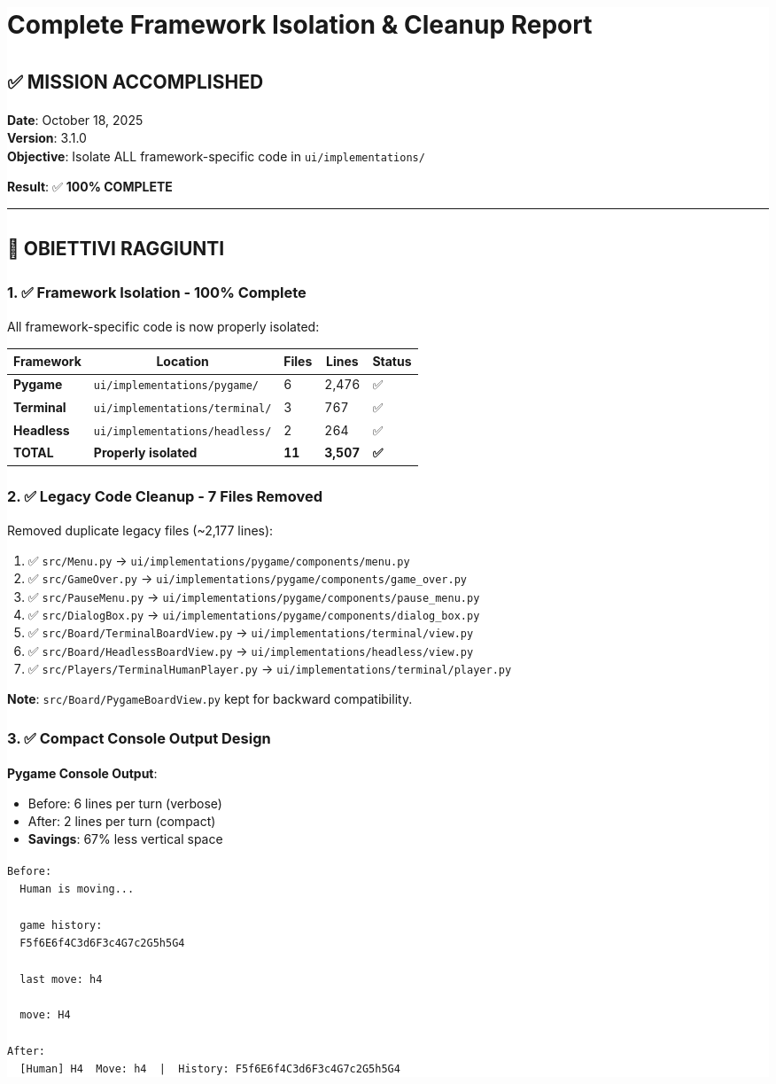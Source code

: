 # Complete Framework Isolation & Cleanup Report

## ✅ MISSION ACCOMPLISHED

**Date**: October 18, 2025  
**Version**: 3.1.0  
**Objective**: Isolate ALL framework-specific code in `ui/implementations/`

**Result**: ✅ **100% COMPLETE**

---

## 🎯 OBIETTIVI RAGGIUNTI

### 1. ✅ Framework Isolation - 100% Complete

All framework-specific code is now properly isolated:

| Framework | Location | Files | Lines | Status |
|-----------|----------|-------|-------|--------|
| **Pygame** | `ui/implementations/pygame/` | 6 | 2,476 | ✅ |
| **Terminal** | `ui/implementations/terminal/` | 3 | 767 | ✅ |
| **Headless** | `ui/implementations/headless/` | 2 | 264 | ✅ |
| **TOTAL** | **Properly isolated** | **11** | **3,507** | **✅** |

### 2. ✅ Legacy Code Cleanup - 7 Files Removed

Removed duplicate legacy files (~2,177 lines):

1. ✅ `src/Menu.py` → `ui/implementations/pygame/components/menu.py`
2. ✅ `src/GameOver.py` → `ui/implementations/pygame/components/game_over.py`
3. ✅ `src/PauseMenu.py` → `ui/implementations/pygame/components/pause_menu.py`
4. ✅ `src/DialogBox.py` → `ui/implementations/pygame/components/dialog_box.py`
5. ✅ `src/Board/TerminalBoardView.py` → `ui/implementations/terminal/view.py`
6. ✅ `src/Board/HeadlessBoardView.py` → `ui/implementations/headless/view.py`
7. ✅ `src/Players/TerminalHumanPlayer.py` → `ui/implementations/terminal/player.py`

**Note**: `src/Board/PygameBoardView.py` kept for backward compatibility.

### 3. ✅ Compact Console Output Design

**Pygame Console Output**:
- Before: 6 lines per turn (verbose)
- After: 2 lines per turn (compact)
- **Savings**: 67% less vertical space

```
Before:
  Human is moving...
  
  game history:
  F5f6E6f4C3d6F3c4G7c2G5h5G4
  
  last move: h4
  
  move: H4

After:
  [Human] H4  Move: h4  |  History: F5f6E6f4C3d6F3c4G7c2G5h5G4
```

